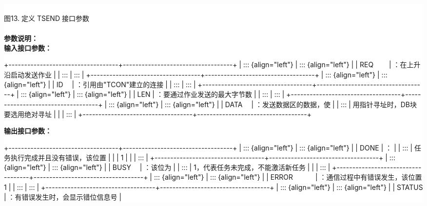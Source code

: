 \
图13. 定义 TSEND 接口参数\
\
**参数说明：**\
**输入接口参数：**

+-----------------------------------+-----------------------------------+
| ::: {align="left"}                | ::: {align="left"}                |
| REQ　　                           | ：在上升沿启动发送作业            |
| :::                               | :::                               |
+-----------------------------------+-----------------------------------+
| ::: {align="left"}                | ::: {align="left"}                |
| ID　                              | ：引用由"TCON"建立的连接          |
| :::                               | :::                               |
+-----------------------------------+-----------------------------------+
| ::: {align="left"}                | ::: {align="left"}                |
| LEN                               | ：要通过作业发送的最大字节数      |
| :::                               | :::                               |
+-----------------------------------+-----------------------------------+
| ::: {align="left"}                | ::: {align="left"}                |
| DATA　                            | ：发送数据区的数据，使            |
| :::                               | 用指针寻址时，DB块要选用绝对寻址  |
|                                   | :::                               |
+-----------------------------------+-----------------------------------+

**输出接口参数：**

+-----------------------------------+-----------------------------------+
| ::: {align="left"}                | ::: {align="left"}                |
| DONE                              | ：                                |
| :::                               | 任务执行完成并且没有错误，该位置  |
|                                   | 1                                 |
|                                   | :::                               |
+-----------------------------------+-----------------------------------+
| ::: {align="left"}                | ::: {align="left"}                |
| BUSY　                            | ：该位为                          |
| :::                               | 1，代表任务未完成，不能激活新任务 |
|                                   | :::                               |
+-----------------------------------+-----------------------------------+
| ::: {align="left"}                | ::: {align="left"}                |
| ERROR　　　                       | ：通信过程中有错误发生，该位置 1  |
| :::                               | :::                               |
+-----------------------------------+-----------------------------------+
| ::: {align="left"}                | ::: {align="left"}                |
| STATUS                            | ：有错误发生时，会显示错位信息号  |